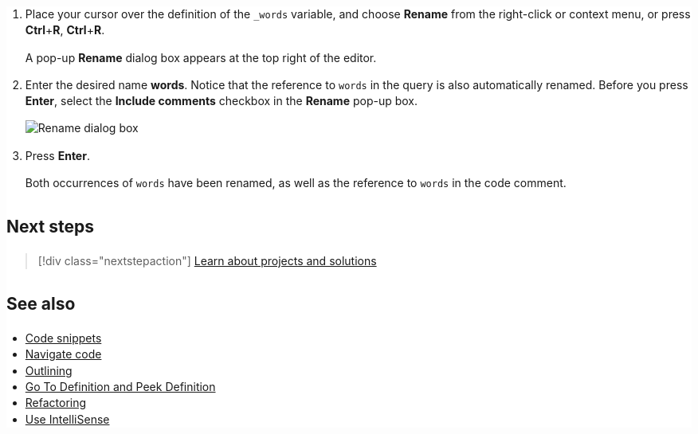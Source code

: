 1. Place your cursor over the definition of the `_words` variable, and choose **Rename** from the right-click or context menu, or press **Ctrl**+**R**, **Ctrl**+**R**.

   A pop-up **Rename** dialog box appears at the top right of the editor.

1. Enter the desired name **words**. Notice that the reference to `words` in the query is also automatically renamed. Before you press **Enter**, select the **Include comments** checkbox in the **Rename** pop-up box.

   ![Rename dialog box](../media/tutorial-rename.png)

1. Press **Enter**.

   Both occurrences of `words` have been renamed, as well as the reference to `words` in the code comment.

## Next steps

> [!div class="nextstepaction"]
> [Learn about projects and solutions](tutorial-projects-solutions.md)

## See also

- [Code snippets](../../ide/code-snippets.md)
- [Navigate code](../../ide/navigating-code.md)
- [Outlining](../../ide/outlining.md)
- [Go To Definition and Peek Definition](../../ide/go-to-and-peek-definition.md)
- [Refactoring](../../ide/refactoring-in-visual-studio.md)
- [Use IntelliSense](../../ide/using-intellisense.md)
